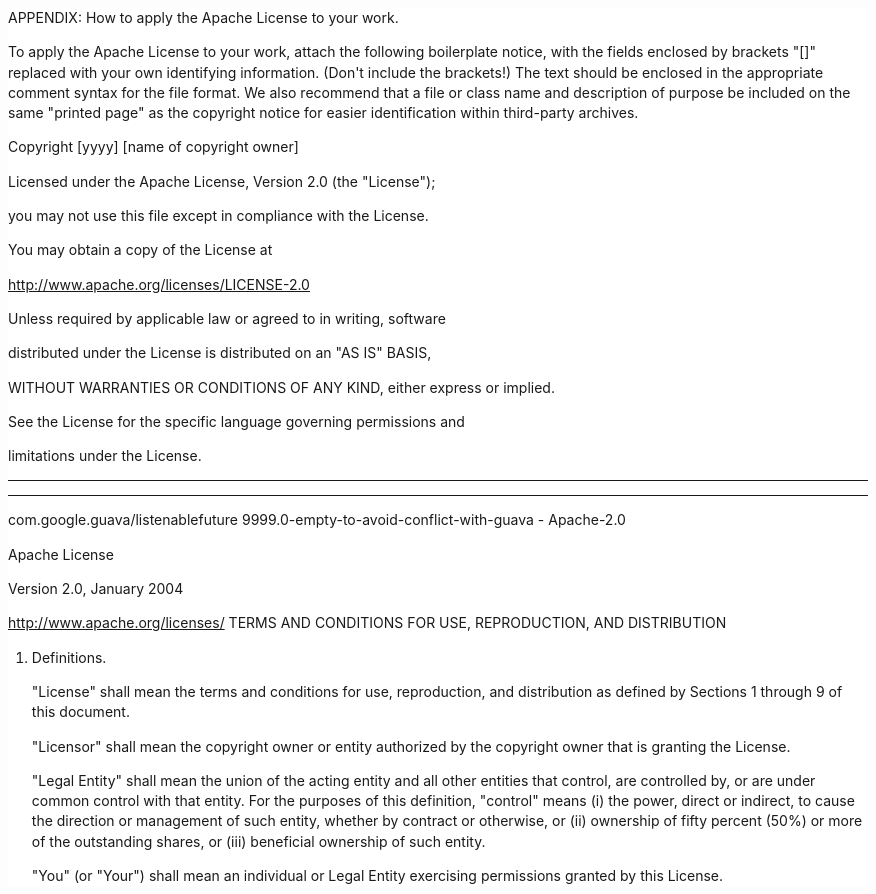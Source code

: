 APPENDIX: How to apply the Apache License to your work.

To apply the Apache License to your work, attach the following boilerplate notice, with the fields enclosed by brackets "[]" replaced with your own identifying information. (Don't include the brackets!) The text should be enclosed in the appropriate comment syntax for the file format. We also recommend that a file or class name and description of purpose be included on the same "printed page" as the copyright notice for easier identification within third-party archives.

Copyright [yyyy] [name of copyright owner]

Licensed under the Apache License, Version 2.0 (the "License");

you may not use this file except in compliance with the License.

You may obtain a copy of the License at

http://www.apache.org/licenses/LICENSE-2.0

Unless required by applicable law or agreed to in writing, software

distributed under the License is distributed on an "AS IS" BASIS,

WITHOUT WARRANTIES OR CONDITIONS OF ANY KIND, either express or implied.

See the License for the specific language governing permissions and

limitations under the License.

---------------------------------------------------------

---------------------------------------------------------

com.google.guava/listenablefuture 9999.0-empty-to-avoid-conflict-with-guava - Apache-2.0



Apache License

Version 2.0, January 2004

http://www.apache.org/licenses/ TERMS AND CONDITIONS FOR USE, REPRODUCTION, AND DISTRIBUTION

   1. Definitions.

      

      "License" shall mean the terms and conditions for use, reproduction, and distribution as defined by Sections 1 through 9 of this document.

      

      "Licensor" shall mean the copyright owner or entity authorized by the copyright owner that is granting the License.

      

      "Legal Entity" shall mean the union of the acting entity and all other entities that control, are controlled by, or are under common control with that entity. For the purposes of this definition, "control" means (i) the power, direct or indirect, to cause the direction or management of such entity, whether by contract or otherwise, or (ii) ownership of fifty percent (50%) or more of the outstanding shares, or (iii) beneficial ownership of such entity.

      

      "You" (or "Your") shall mean an individual or Legal Entity exercising permissions granted by this License.
